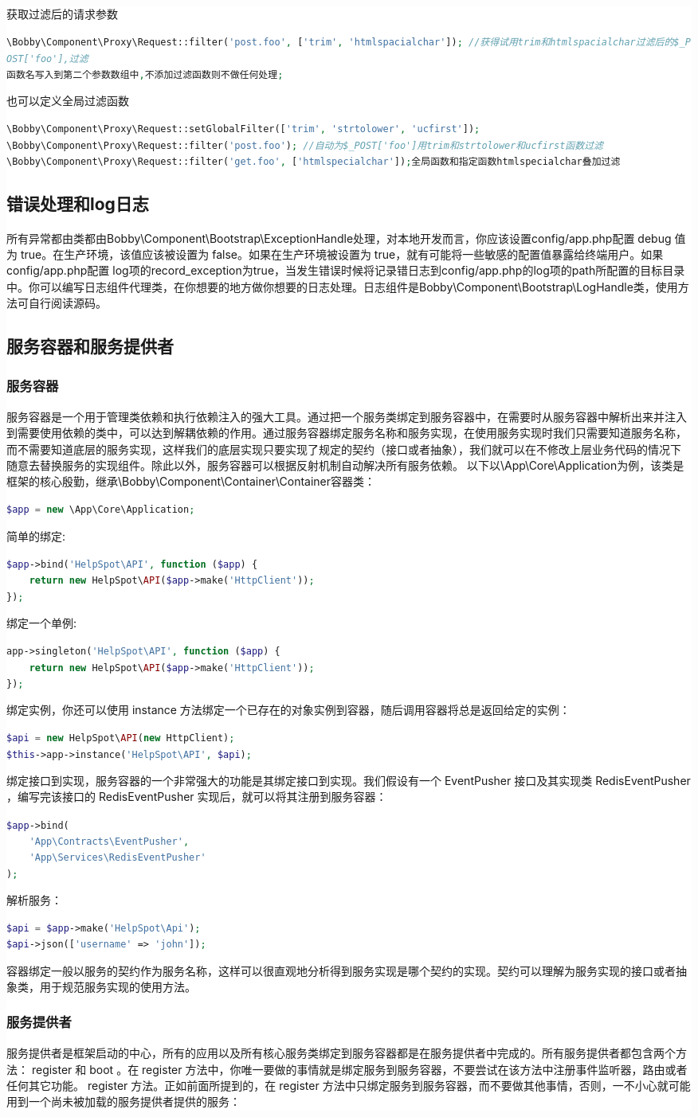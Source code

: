 获取过滤后的请求参数
```php
\Bobby\Component\Proxy\Request::filter('post.foo', ['trim', 'htmlspacialchar']); //获得试用trim和htmlspacialchar过滤后的$_POST['foo'],过滤
函数名写入到第二个参数数组中,不添加过滤函数则不做任何处理;
```
也可以定义全局过滤函数
```php
\Bobby\Component\Proxy\Request::setGlobalFilter(['trim', 'strtolower', 'ucfirst']);
\Bobby\Component\Proxy\Request::filter('post.foo'); //自动为$_POST['foo']用trim和strtolower和ucfirst函数过滤
\Bobby\Component\Proxy\Request::filter('get.foo', ['htmlspecialchar']);全局函数和指定函数htmlspecialchar叠加过滤
```
## 错误处理和log日志
所有异常都由类都由Bobby\Component\Bootstrap\ExceptionHandle处理，对本地开发而言，你应该设置config/app.php配置 debug 值为 true。在生产环境，该值应该被设置为 false。如果在生产环境被设置为 true，就有可能将一些敏感的配置值暴露给终端用户。如果config/app.php配置
log项的record_exception为true，当发生错误时候将记录错日志到config/app.php的log项的path所配置的目标目录中。你可以编写日志组件代理类，在你想要的地方做你想要的日志处理。日志组件是Bobby\Component\Bootstrap\LogHandle类，使用方法可自行阅读源码。

## 服务容器和服务提供者
### 服务容器
服务容器是一个用于管理类依赖和执行依赖注入的强大工具。通过把一个服务类绑定到服务容器中，在需要时从服务容器中解析出来并注入到需要使用依赖的类中，可以达到解耦依赖的作用。通过服务容器绑定服务名称和服务实现，在使用服务实现时我们只需要知道服务名称，而不需要知道底层的服务实现，这样我们的底层实现只要实现了规定的契约（接口或者抽象），我们就可以在不修改上层业务代码的情况下随意去替换服务的实现组件。除此以外，服务容器可以根据反射机制自动解决所有服务依赖。
以下以\App\Core\Application为例，该类是框架的核心殷勤，继承\Bobby\Component\Container\Container容器类：
```php
$app = new \App\Core\Application;
```
简单的绑定:
```php
$app->bind('HelpSpot\API', function ($app) {
    return new HelpSpot\API($app->make('HttpClient'));
});
```
绑定一个单例:
```php
app->singleton('HelpSpot\API', function ($app) {
    return new HelpSpot\API($app->make('HttpClient'));
});
```
绑定实例，你还可以使用 instance 方法绑定一个已存在的对象实例到容器，随后调用容器将总是返回给定的实例：
```php
$api = new HelpSpot\API(new HttpClient);
$this->app->instance('HelpSpot\API', $api);
```
绑定接口到实现，服务容器的一个非常强大的功能是其绑定接口到实现。我们假设有一个 EventPusher 接口及其实现类 RedisEventPusher ，编写完该接口的 RedisEventPusher 实现后，就可以将其注册到服务容器：
```php
$app->bind(
    'App\Contracts\EventPusher', 
    'App\Services\RedisEventPusher'
);
```
解析服务：
```php
$api = $app->make('HelpSpot\Api');
$api->json(['username' => 'john']);
```
容器绑定一般以服务的契约作为服务名称，这样可以很直观地分析得到服务实现是哪个契约的实现。契约可以理解为服务实现的接口或者抽象类，用于规范服务实现的使用方法。
### 服务提供者
服务提供者是框架启动的中心，所有的应用以及所有核心服务类绑定到服务容器都是在服务提供者中完成的。所有服务提供者都包含两个方法： register 和 boot 。在 register 方法中，你唯一要做的事情就是绑定服务到服务容器，不要尝试在该方法中注册事件监听器，路由或者任何其它功能。
register 方法。正如前面所提到的，在 register 方法中只绑定服务到服务容器，而不要做其他事情，否则，一不小心就可能用到一个尚未被加载的服务提供者提供的服务：
```php

```